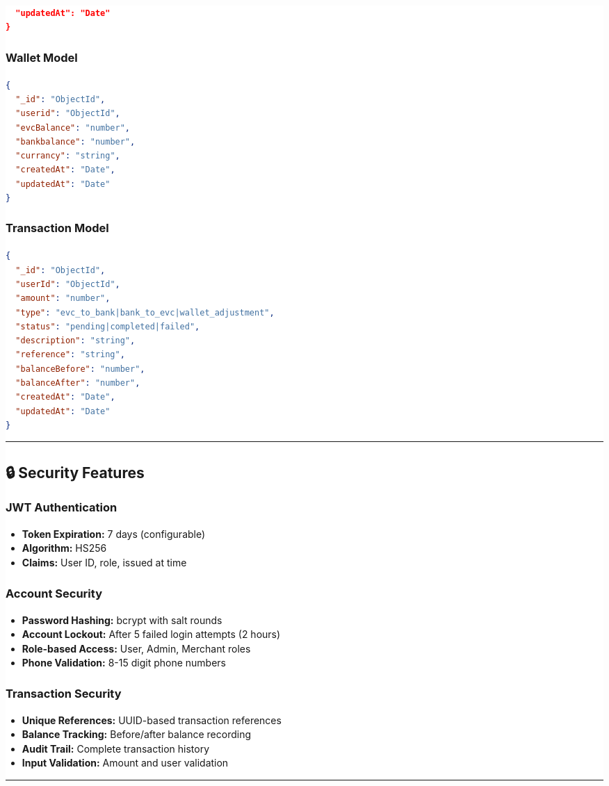 ```json
  "updatedAt": "Date"
}
```

### Wallet Model
```json
{
  "_id": "ObjectId",
  "userid": "ObjectId",
  "evcBalance": "number",
  "bankbalance": "number",
  "currancy": "string",
  "createdAt": "Date",
  "updatedAt": "Date"
}
```

### Transaction Model
```json
{
  "_id": "ObjectId",
  "userId": "ObjectId",
  "amount": "number",
  "type": "evc_to_bank|bank_to_evc|wallet_adjustment",
  "status": "pending|completed|failed",
  "description": "string",
  "reference": "string",
  "balanceBefore": "number",
  "balanceAfter": "number",
  "createdAt": "Date",
  "updatedAt": "Date"
}
```

---

## 🔒 Security Features

### JWT Authentication
- **Token Expiration:** 7 days (configurable)
- **Algorithm:** HS256
- **Claims:** User ID, role, issued at time

### Account Security
- **Password Hashing:** bcrypt with salt rounds
- **Account Lockout:** After 5 failed login attempts (2 hours)
- **Role-based Access:** User, Admin, Merchant roles
- **Phone Validation:** 8-15 digit phone numbers

### Transaction Security
- **Unique References:** UUID-based transaction references
- **Balance Tracking:** Before/after balance recording
- **Audit Trail:** Complete transaction history
- **Input Validation:** Amount and user validation

---